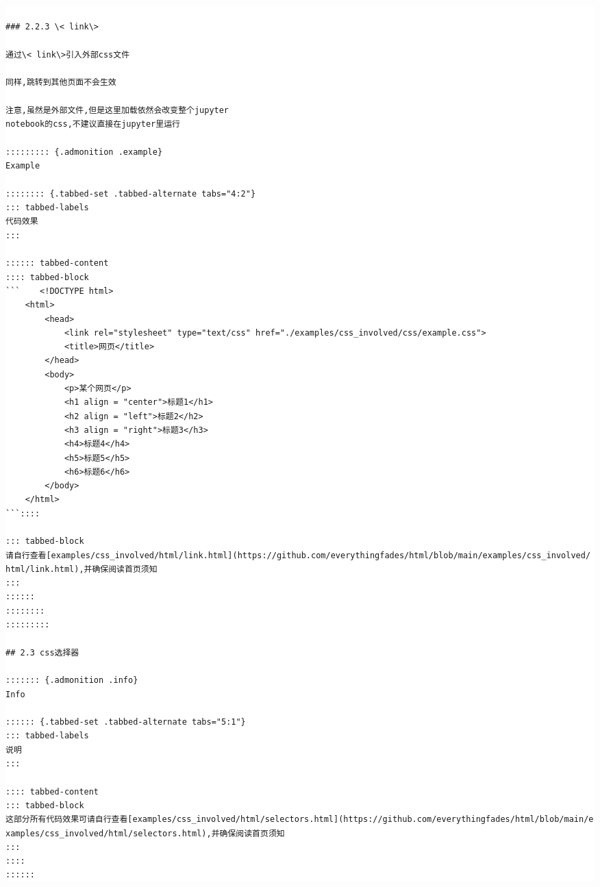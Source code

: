 ```

### 2.2.3 \< link\>

通过\< link\>引入外部css文件

同样,跳转到其他页面不会生效

注意,虽然是外部文件,但是这里加载依然会改变整个jupyter
notebook的css,不建议直接在jupyter里运行

::::::::: {.admonition .example}
Example

:::::::: {.tabbed-set .tabbed-alternate tabs="4:2"}
::: tabbed-labels
代码效果
:::

:::::: tabbed-content
:::: tabbed-block
```    <!DOCTYPE html>
    <html>
        <head>
            <link rel="stylesheet" type="text/css" href="./examples/css_involved/css/example.css">
            <title>网页</title>
        </head>
        <body>
            <p>某个网页</p>
            <h1 align = "center">标题1</h1>
            <h2 align = "left">标题2</h2>
            <h3 align = "right">标题3</h3>
            <h4>标题4</h4>
            <h5>标题5</h5>
            <h6>标题6</h6>
        </body>
    </html>
```::::

::: tabbed-block
请自行查看[examples/css_involved/html/link.html](https://github.com/everythingfades/html/blob/main/examples/css_involved/html/link.html),并确保阅读首页须知
:::
::::::
::::::::
:::::::::

## 2.3 css选择器

::::::: {.admonition .info}
Info

:::::: {.tabbed-set .tabbed-alternate tabs="5:1"}
::: tabbed-labels
说明
:::

:::: tabbed-content
::: tabbed-block
这部分所有代码效果可请自行查看[examples/css_involved/html/selectors.html](https://github.com/everythingfades/html/blob/main/examples/css_involved/html/selectors.html),并确保阅读首页须知
:::
::::
::::::
```